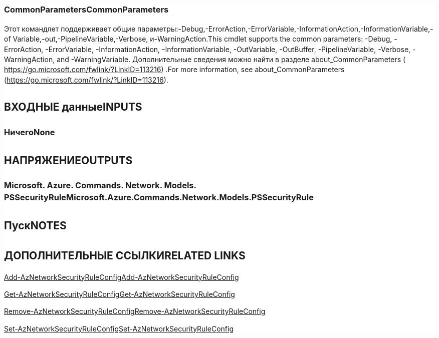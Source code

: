 ### <span data-ttu-id="432df-175">CommonParameters</span><span class="sxs-lookup"><span data-stu-id="432df-175">CommonParameters</span></span>
<span data-ttu-id="432df-176">Этот командлет поддерживает общие параметры:-Debug,-ErrorAction,-ErrorVariable,-InformationAction,-InformationVariable,-of Variable,-out,-PipelineVariable,-Verbose, и-WarningAction.</span><span class="sxs-lookup"><span data-stu-id="432df-176">This cmdlet supports the common parameters: -Debug, -ErrorAction, -ErrorVariable, -InformationAction, -InformationVariable, -OutVariable, -OutBuffer, -PipelineVariable, -Verbose, -WarningAction, and -WarningVariable.</span></span> <span data-ttu-id="432df-177">Дополнительные сведения можно найти в разделе about_CommonParameters ( https://go.microsoft.com/fwlink/?LinkID=113216) .</span><span class="sxs-lookup"><span data-stu-id="432df-177">For more information, see about_CommonParameters (https://go.microsoft.com/fwlink/?LinkID=113216).</span></span>

## <span data-ttu-id="432df-178">ВХОДНЫЕ данные</span><span class="sxs-lookup"><span data-stu-id="432df-178">INPUTS</span></span>

### <span data-ttu-id="432df-179">Ничего</span><span class="sxs-lookup"><span data-stu-id="432df-179">None</span></span>

## <span data-ttu-id="432df-180">НАПРЯЖЕНИЕ</span><span class="sxs-lookup"><span data-stu-id="432df-180">OUTPUTS</span></span>

### <span data-ttu-id="432df-181">Microsoft. Azure. Commands. Network. Models. PSSecurityRule</span><span class="sxs-lookup"><span data-stu-id="432df-181">Microsoft.Azure.Commands.Network.Models.PSSecurityRule</span></span>

## <span data-ttu-id="432df-182">Пуск</span><span class="sxs-lookup"><span data-stu-id="432df-182">NOTES</span></span>

## <span data-ttu-id="432df-183">ДОПОЛНИТЕЛЬНЫЕ ССЫЛКИ</span><span class="sxs-lookup"><span data-stu-id="432df-183">RELATED LINKS</span></span>

[<span data-ttu-id="432df-184">Add-AzNetworkSecurityRuleConfig</span><span class="sxs-lookup"><span data-stu-id="432df-184">Add-AzNetworkSecurityRuleConfig</span></span>](./Add-AzNetworkSecurityRuleConfig.md)

[<span data-ttu-id="432df-185">Get-AzNetworkSecurityRuleConfig</span><span class="sxs-lookup"><span data-stu-id="432df-185">Get-AzNetworkSecurityRuleConfig</span></span>](./Get-AzNetworkSecurityRuleConfig.md)

[<span data-ttu-id="432df-186">Remove-AzNetworkSecurityRuleConfig</span><span class="sxs-lookup"><span data-stu-id="432df-186">Remove-AzNetworkSecurityRuleConfig</span></span>](./Remove-AzNetworkSecurityRuleConfig.md)

[<span data-ttu-id="432df-187">Set-AzNetworkSecurityRuleConfig</span><span class="sxs-lookup"><span data-stu-id="432df-187">Set-AzNetworkSecurityRuleConfig</span></span>](./Set-AzNetworkSecurityRuleConfig.md)


